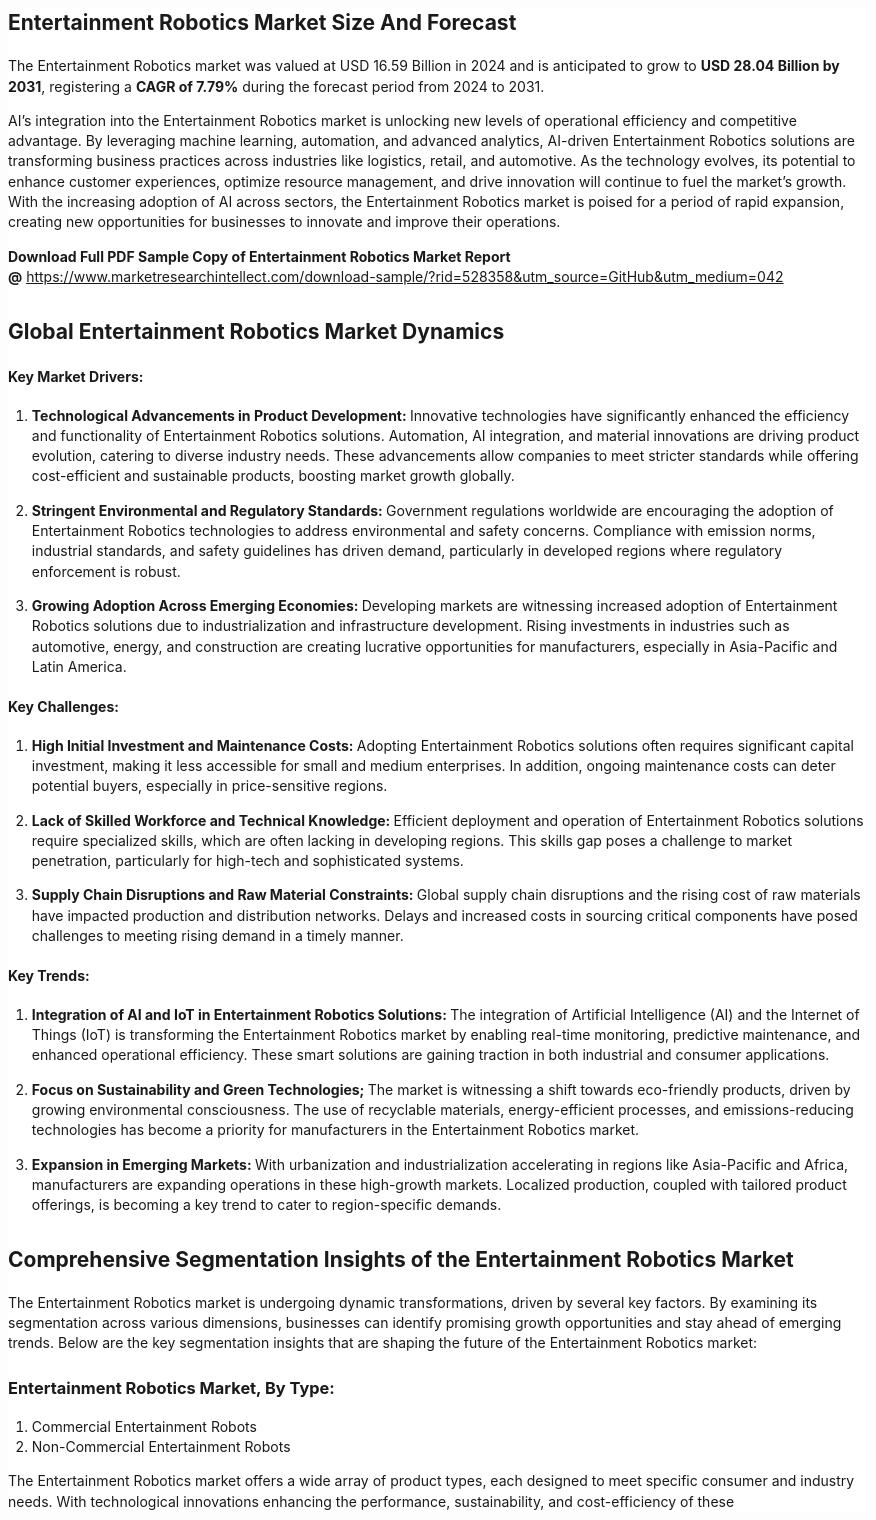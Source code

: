 <h2>Entertainment Robotics Market Size And Forecast</h2><p>The Entertainment Robotics market was valued at USD 16.59 Billion in 2024 and is anticipated to grow to <strong>USD 28.04 Billion by 2031</strong>, registering a <strong>CAGR of 7.79%</strong> during the forecast period from 2024 to 2031.</p><p>AI’s integration into the Entertainment Robotics market is unlocking new levels of operational efficiency and competitive advantage. By leveraging machine learning, automation, and advanced analytics, AI-driven Entertainment Robotics solutions are transforming business practices across industries like logistics, retail, and automotive. As the technology evolves, its potential to enhance customer experiences, optimize resource management, and drive innovation will continue to fuel the market’s growth. With the increasing adoption of AI across sectors, the Entertainment Robotics market is poised for a period of rapid expansion, creating new opportunities for businesses to innovate and improve their operations.</p><p><strong>Download Full PDF Sample Copy of Entertainment Robotics Market Report @</strong>&nbsp;<a href="https://www.marketresearchintellect.com/download-sample/?rid=528358&amp;utm_source=GitHub&amp;utm_medium=042">https://www.marketresearchintellect.com/download-sample/?rid=528358&amp;utm_source=GitHub&amp;utm_medium=042</a></p><h2>Global Entertainment Robotics Market Dynamics</h2><h4><strong>Key Market Drivers:</strong></h4><ol><li><p><strong>Technological Advancements in Product Development:&nbsp;</strong>Innovative technologies have significantly enhanced the efficiency and functionality of Entertainment Robotics solutions. Automation, AI integration, and material innovations are driving product evolution, catering to diverse industry needs. These advancements allow companies to meet stricter standards while offering cost-efficient and sustainable products, boosting market growth globally.</p></li><li><p><strong>Stringent Environmental and Regulatory Standards:&nbsp;</strong>Government regulations worldwide are encouraging the adoption of Entertainment Robotics technologies to address environmental and safety concerns. Compliance with emission norms, industrial standards, and safety guidelines has driven demand, particularly in developed regions where regulatory enforcement is robust.</p></li><li><p><strong>Growing Adoption Across Emerging Economies:&nbsp;</strong>Developing markets are witnessing increased adoption of Entertainment Robotics solutions due to industrialization and infrastructure development. Rising investments in industries such as automotive, energy, and construction are creating lucrative opportunities for manufacturers, especially in Asia-Pacific and Latin America.</p></li></ol><h4><strong>Key Challenges:</strong></h4><ol><li><p><strong>High Initial Investment and Maintenance Costs:&nbsp;</strong>Adopting Entertainment Robotics solutions often requires significant capital investment, making it less accessible for small and medium enterprises. In addition, ongoing maintenance costs can deter potential buyers, especially in price-sensitive regions.</p></li><li><p><strong>Lack of Skilled Workforce and Technical Knowledge:&nbsp;</strong>Efficient deployment and operation of Entertainment Robotics solutions require specialized skills, which are often lacking in developing regions. This skills gap poses a challenge to market penetration, particularly for high-tech and sophisticated systems.</p></li><li><p><strong>Supply Chain Disruptions and Raw Material Constraints:&nbsp;</strong>Global supply chain disruptions and the rising cost of raw materials have impacted production and distribution networks. Delays and increased costs in sourcing critical components have posed challenges to meeting rising demand in a timely manner.</p></li></ol><h4><strong>Key Trends:</strong></h4><ol><li><p><strong>Integration of AI and IoT in Entertainment Robotics Solutions:&nbsp;</strong>The integration of Artificial Intelligence (AI) and the Internet of Things (IoT) is transforming the Entertainment Robotics market by enabling real-time monitoring, predictive maintenance, and enhanced operational efficiency. These smart solutions are gaining traction in both industrial and consumer applications.</p></li><li><p><strong>Focus on Sustainability and Green Technologies;&nbsp;</strong>The market is witnessing a shift towards eco-friendly products, driven by growing environmental consciousness. The use of recyclable materials, energy-efficient processes, and emissions-reducing technologies has become a priority for manufacturers in the Entertainment Robotics market.</p></li><li><p><strong>Expansion in Emerging Markets:&nbsp;</strong>With urbanization and industrialization accelerating in regions like Asia-Pacific and Africa, manufacturers are expanding operations in these high-growth markets. Localized production, coupled with tailored product offerings, is becoming a key trend to cater to region-specific demands.</p></li></ol><div class="article-main__content" data-test-id="publishing-text-block"><h2>Comprehensive Segmentation Insights of the Entertainment Robotics Market</h2><p>The Entertainment Robotics market is undergoing dynamic transformations, driven by several key factors. By examining its segmentation across various dimensions, businesses can identify promising growth opportunities and stay ahead of emerging trends. Below are the key segmentation insights that are shaping the future of the Entertainment Robotics market:</p><h3><strong>Entertainment Robotics Market, By Type:<br /></strong></h3><ol><li>Commercial Entertainment Robots<li> Non-Commercial Entertainment Robots</li></ol><p>The Entertainment Robotics market offers a wide array of product types, each designed to meet specific consumer and industry needs. With technological innovations enhancing the performance, sustainability, and cost-efficiency of these